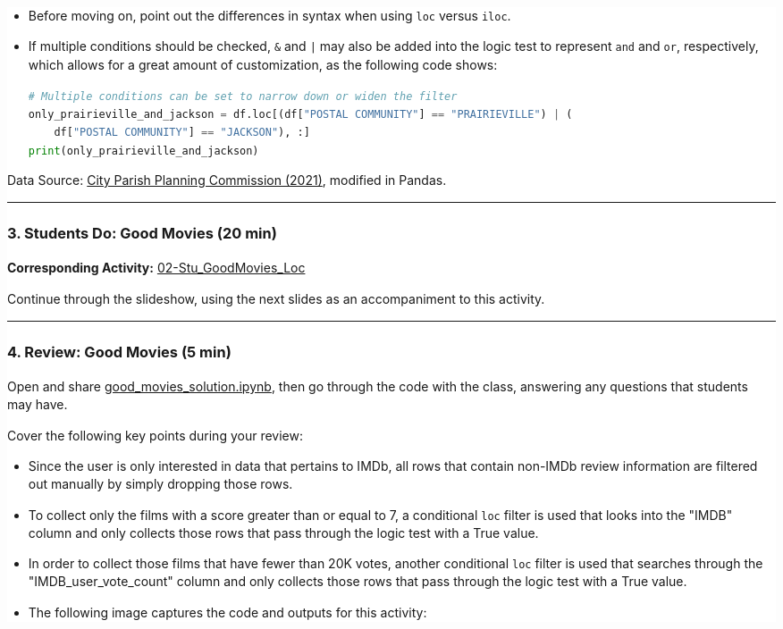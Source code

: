   * Before moving on, point out the differences in syntax when using `loc` versus `iloc`.


  * If multiple conditions should be checked, `&` and `|` may also be added into the logic test to represent `and` and `or`, respectively, which allows for a great amount of customization, as the following code shows:

    ```python
    # Multiple conditions can be set to narrow down or widen the filter
    only_prairieville_and_jackson = df.loc[(df["POSTAL COMMUNITY"] == "PRAIRIEVILLE") | (
        df["POSTAL COMMUNITY"] == "JACKSON"), :]
    print(only_prairieville_and_jackson)
    ```

Data Source: [City Parish Planning Commission (2021)](https://data.brla.gov/Transportation-and-Infrastructure/Street-Names/whw6-pbh2), modified in Pandas.

---

### 3. Students Do: Good Movies (20 min)

**Corresponding Activity:** [02-Stu_GoodMovies_Loc](Activities/02-Stu_GoodMovies_Loc/)

Continue through the slideshow, using the next slides as an accompaniment to this activity.

---

### 4. Review: Good Movies (5 min)

Open and share [good_movies_solution.ipynb](Activities/02-Stu_GoodMovies_Loc/Solved/good_movies_solution.ipynb), then go through the code with the class, answering any questions that students may have.

Cover the following key points during your review:

* Since the user is only interested in data that pertains to IMDb, all rows that contain non-IMDb review information are filtered out manually by simply dropping those rows.

* To collect only the films with a score greater than or equal to 7, a conditional `loc` filter is used that looks into the "IMDB" column and only collects those rows that pass through the logic test with a True value.

* In order to collect those films that have fewer than 20K votes, another conditional `loc` filter is used that searches through the "IMDB_user_vote_count" column and only collects those rows that pass through the logic test with a True value.

* The following image captures the code and outputs for this activity:
